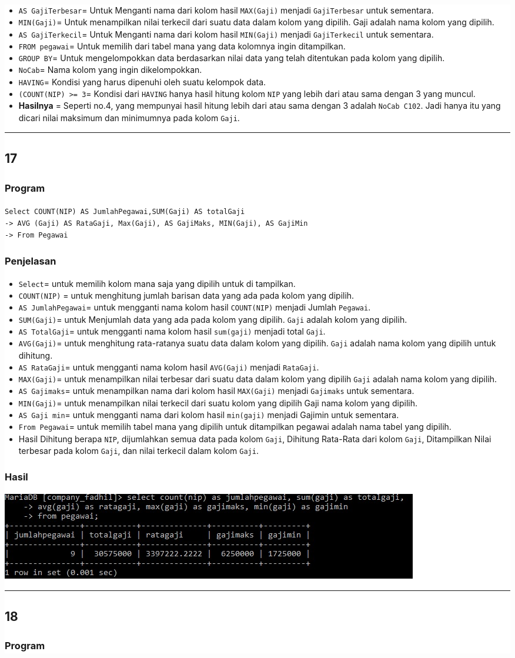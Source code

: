 - `AS GajiTerbesar`= Untuk Menganti nama dari kolom hasil `MAX(Gaji)` menjadi `GajiTerbesar` untuk sementara.
- `MIN(Gaji)`= Untuk menampilkan nilai terkecil dari suatu data dalam kolom yang dipilih. Gaji adalah nama kolom yang dipilih.
- `AS GajiTerkecil`= Untuk Menganti nama dari kolom hasil `MIN(Gaji)` menjadi `GajiTerkecil` untuk sementara.
- `FROM pegawai`= Untuk memilih dari tabel mana yang data kolomnya ingin ditampilkan.
- `GROUP BY`= Untuk mengelompokkan data berdasarkan nilai data yang telah ditentukan pada kolom yang dipilih.
- `NoCab`= Nama kolom yang ingin dikelompokkan.
- `HAVING`= Kondisi yang harus dipenuhi oleh suatu kelompok data.
- `(COUNT(NIP) >= 3`= Kondisi dari `HAVING` hanya hasil hitung kolom `NIP` yang lebih dari atau sama dengan 3 yang muncul.
- **Hasilnya** = Seperti no.4, yang mempunyai hasil hitung lebih dari atau sama dengan 3 adalah `NoCab C102`. Jadi hanya itu yang dicari nilai maksimum dan minimumnya pada kolom `Gaji`.
--- 

## 17
### Program
```MySql
Select COUNT(NIP) AS JumlahPegawai,SUM(Gaji) AS totalGaji
-> AVG (Gaji) AS RataGaji, Max(Gaji), AS GajiMaks, MIN(Gaji), AS GajiMin 
-> From Pegawai 
``` 
### Penjelasan
- `Select`= untuk memilih kolom mana saja yang dipilih untuk di tampilkan. 
- `COUNT(NIP)` = untuk menghitung jumlah barisan data yang ada pada kolom yang dipilih. 
- `AS JumlahPegawai`= untuk mengganti nama kolom hasil `COUNT(NIP)` menjadi Jumlah `Pegawai`. 
- `SUM(Gaji)`= untuk Menjumlah data yang ada pada kolom yang dipilih. `Gaji` adalah kolom yang dipilih. 
- `AS TotalGaji`= untuk mengganti nama kolom hasil `sum(gaji)` menjadi total `Gaji`. 
- `AVG(Gaji)`= untuk menghitung rata-ratanya suatu data dalam kolom yang dipilih. `Gaji` adalah nama kolom yang dipilih untuk dihitung. 
- `AS RataGaji`= untuk mengganti nama kolom hasil `AVG(Gaji)` menjadi `RataGaji`. 
- `MAX(Gaji)`= untuk menampilkan nilai terbesar dari suatu data dalam kolom yang dipilih `Gaji` adalah nama kolom yang dipilih. 
- `AS Gajimaks`= untuk menampilkan nama dari kolom hasil `MAX(Gaji)` menjadi `Gajimaks` untuk sementara. 
- `MIN(Gaji)`= untuk menampilkan nilai terkecil dari suatu kolom yang dipilih Gaji nama kolom yang dipilih. 
- `AS Gaji min`= untuk mengganti nama dari kolom hasil `min(gaji)` menjadi Gajimin untuk sementara. 
- `From Pegawai`= untuk memilih tabel mana yang dipilih untuk ditampilkan pegawai adalah nama tabel yang dipilih. 
- Hasil Dihitung berapa `NIP`, dijumlahkan semua data pada kolom `Gaji`, Dihitung Rata-Rata dari kolom `Gaji`, Ditampilkan Nilai terbesar pada kolom `Gaji`, dan nilai terkecil dalam kolom `Gaji`. 
### Hasil
![gambar](Aset/Q17.jpg)
___
## 18
### Program
```Mysql
```